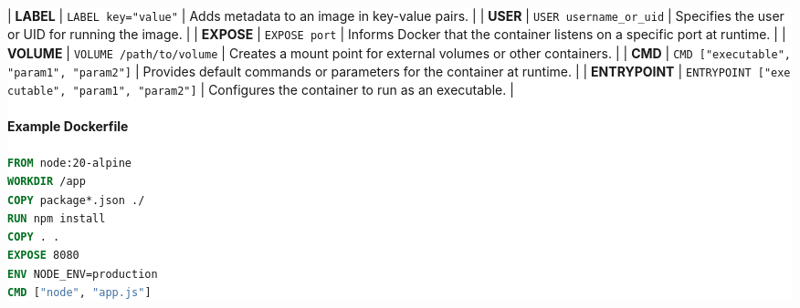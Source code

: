 | **LABEL**      | `LABEL key="value"`                             | Adds metadata to an image in key-value pairs.                            |
| **USER**       | `USER username_or_uid`                          | Specifies the user or UID for running the image.                         |
| **EXPOSE**     | `EXPOSE port`                                   | Informs Docker that the container listens on a specific port at runtime. |
| **VOLUME**     | `VOLUME /path/to/volume`                        | Creates a mount point for external volumes or other containers.          |
| **CMD**        | `CMD ["executable", "param1", "param2"]`        | Provides default commands or parameters for the container at runtime.    |
| **ENTRYPOINT** | `ENTRYPOINT ["executable", "param1", "param2"]` | Configures the container to run as an executable.                        |

#### **Example Dockerfile**

```dockerfile
FROM node:20-alpine
WORKDIR /app
COPY package*.json ./
RUN npm install
COPY . .
EXPOSE 8080
ENV NODE_ENV=production
CMD ["node", "app.js"]
```
